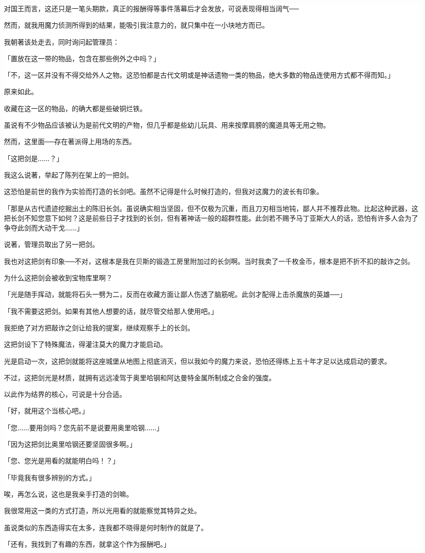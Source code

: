 对国王而言，这还只是一笔头期款，真正的报酬得等事件落幕后才会发放，可说表现得相当阔气──

然而，就我用魔力侦测所得到的结果，能吸引我注意力的，就只集中在一小块地方而已。

我朝著该处走去，同时询问起管理员：

「置放在这一带的物品，包含在那些例外之中吗？」

「不，这一区并没有不得交给外人之物。这恐怕都是古代文明或是神话遗物一类的物品，绝大多数的物品连使用方式都不得而知。」

原来如此。

收藏在这一区的物品，的确大都是些破铜烂铁。

虽说有不少物品应该被认为是前代文明的产物，但几乎都是些幼儿玩具、用来按摩肩膀的魔道具等无用之物。

然而，这里面──存在著派得上用场的东西。

「这把剑是……？」

我这么说著，举起了陈列在架上的一把剑。

这恐怕是前世的我作为实验而打造的长剑吧。虽然不记得是什么时候打造的，但我对这魔力的波长有印象。

「那是从古代遗迹挖掘出土的陈旧长剑。虽说确实相当坚固，但不仅极为沉重，而且刀刃相当地钝，鄙人并不推荐此物。比起这种武器，这把长剑不知您意下如何？这是前些日子才找到的长剑，但有著神话一般的超群性能。此剑若不赐予马丁亚斯大人的话，恐怕有许多人会为了争夺此剑而大动干戈……」

说著，管理员取出了另一把剑。

我也对这把剑有印象──不对，这根本是我在贝斯的锻造工房里附加过的长剑啊。当时我卖了一千枚金币，根本是把不折不扣的敲诈之剑。

为什么这把剑会被收到宝物库里啊？

「光是随手挥动，就能将石头一劈为二，反而在收藏方面让鄙人伤透了脑筋呢。此剑才配得上击杀魔族的英雄──」

「我不需要这把剑。如果有其他人想要的话，就尽管交给那人使用吧。」

我拒绝了对方把敲诈之剑让给我的提案，继续观察手上的长剑。

这把剑设下了特殊魔法，得灌注莫大的魔力才能启动。

光是启动一次，这把剑就能将这座城堡从地图上彻底消灭，但以我如今的魔力来说，恐怕还得练上五十年才足以达成启动的要求。

不过，这把剑光是材质，就拥有远远凌驾于奥里哈钢和阿达曼特金属所制成之合金的强度。

以此作为结界的核心，可说是十分合适。

「好，就用这个当核心吧。」

「您……要用剑吗？您先前不是说要用奥里哈钢……」

「因为这把剑比奥里哈钢还要坚固很多啊。」

「您、您光是用看的就能明白吗！？」

「毕竟我有很多辨别的方式。」

唉，再怎么说，这也是我亲手打造的剑嘛。

我很常用这一类的方式打造，所以光用看的就能察觉其特异之处。

虽说类似的东西造得实在太多，连我都不晓得是何时制作的就是了。

「还有，我找到了有趣的东西，就拿这个作为报酬吧。」
